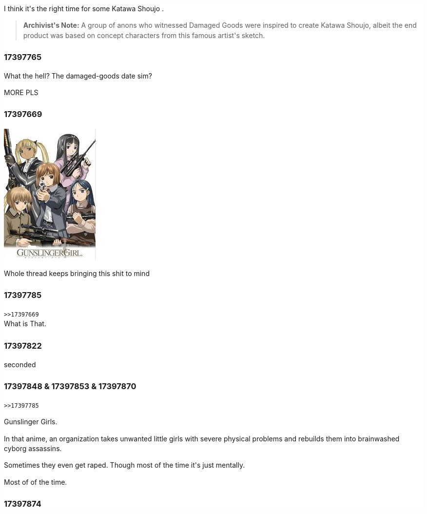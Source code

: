 I think it's the right time for some Katawa Shoujo .

> **Archivist's Note:** A group of anons who witnessed Damaged Goods were inspired to create Katawa Shoujo, albeit the end product was based on concept characters from this famous artist's sketch.

### 17397765

What the hell? The damaged-goods date sim?

MORE PLS

### 17397669

![Gunslinger Girls](Gunslinger_Girls.jpg)

Whole thread keeps bringing this shit to mind

### 17397785

`>>17397669`  
What is That.

### 17397822

seconded

### 17397848 & 17397853 & 17397870

`>>17397785`

Gunslinger Girls.

In that anime, an organization takes unwanted little girls with severe physical problems and rebuilds them into brainwashed cyborg assassins.

Sometimes they even get raped. Though most of the time it's just mentally.

Most of of the time.

### 17397874
